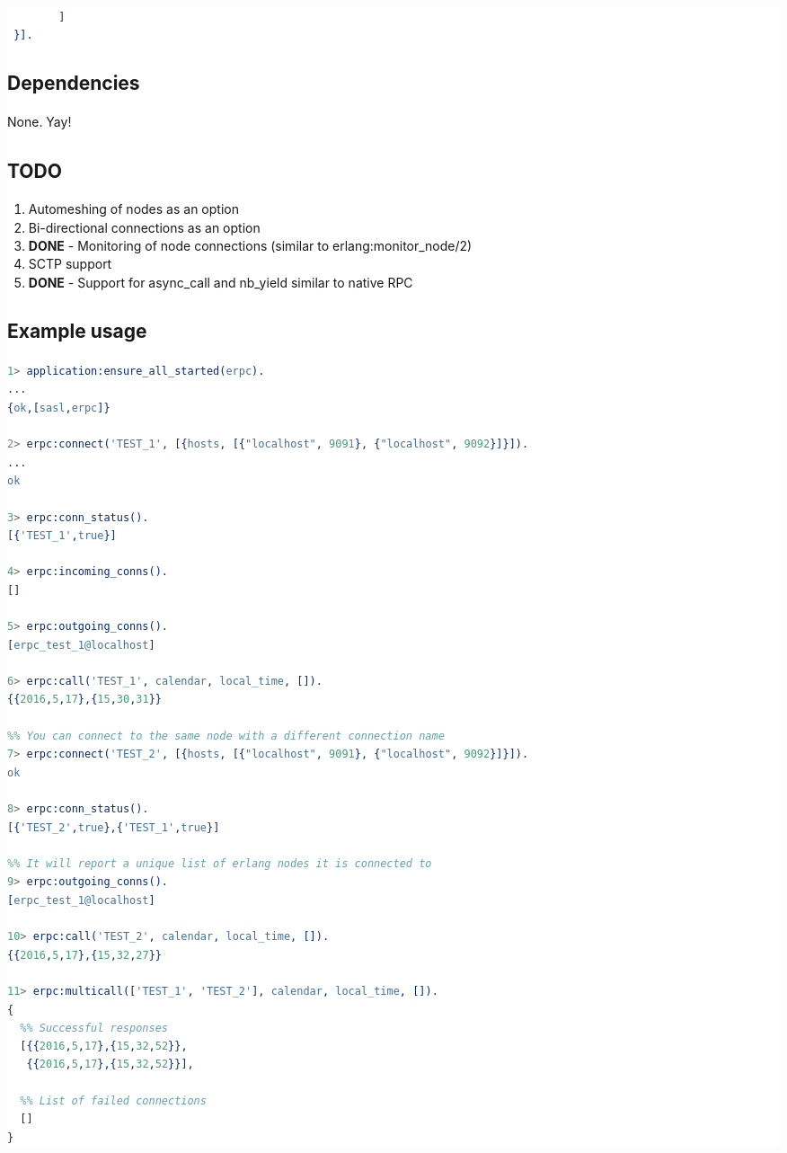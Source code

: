 ```erlang
        ]
 }].
```

## Dependencies

None. Yay!

## TODO

1. Automeshing of nodes as an option
1. Bi-directional connections as an option
1. **DONE** - Monitoring of node connections (similar to erlang:monitor_node/2)
1. SCTP support
1. **DONE** - Support for async_call and nb_yield similar to native RPC

## Example usage

```erlang
1> application:ensure_all_started(erpc).
...
{ok,[sasl,erpc]}

2> erpc:connect('TEST_1', [{hosts, [{"localhost", 9091}, {"localhost", 9092}]}]).
...
ok

3> erpc:conn_status().
[{'TEST_1',true}]

4> erpc:incoming_conns().
[]

5> erpc:outgoing_conns().
[erpc_test_1@localhost]

6> erpc:call('TEST_1', calendar, local_time, []).
{{2016,5,17},{15,30,31}}

%% You can connect to the same node with a different connection name
7> erpc:connect('TEST_2', [{hosts, [{"localhost", 9091}, {"localhost", 9092}]}]).
ok

8> erpc:conn_status().                                                           
[{'TEST_2',true},{'TEST_1',true}]

%% It will report a unique list of erlang nodes it is connected to
9> erpc:outgoing_conns().                                                        
[erpc_test_1@localhost]

10> erpc:call('TEST_2', calendar, local_time, []).                                
{{2016,5,17},{15,32,27}}

11> erpc:multicall(['TEST_1', 'TEST_2'], calendar, local_time, []).
{
  %% Successful responses
  [{{2016,5,17},{15,32,52}},
   {{2016,5,17},{15,32,52}}],

  %% List of failed connections
  []
}

```